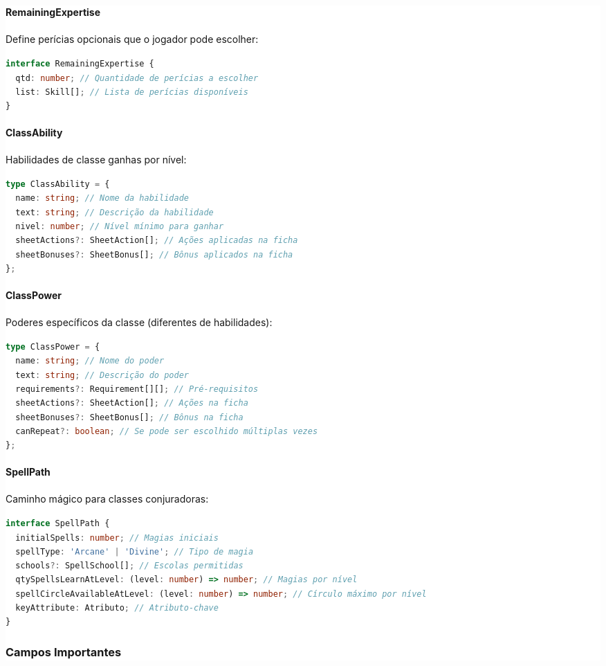 #### RemainingExpertise

Define perícias opcionais que o jogador pode escolher:

```typescript
interface RemainingExpertise {
  qtd: number; // Quantidade de perícias a escolher
  list: Skill[]; // Lista de perícias disponíveis
}
```

#### ClassAbility

Habilidades de classe ganhas por nível:

```typescript
type ClassAbility = {
  name: string; // Nome da habilidade
  text: string; // Descrição da habilidade
  nivel: number; // Nível mínimo para ganhar
  sheetActions?: SheetAction[]; // Ações aplicadas na ficha
  sheetBonuses?: SheetBonus[]; // Bônus aplicados na ficha
};
```

#### ClassPower

Poderes específicos da classe (diferentes de habilidades):

```typescript
type ClassPower = {
  name: string; // Nome do poder
  text: string; // Descrição do poder
  requirements?: Requirement[][]; // Pré-requisitos
  sheetActions?: SheetAction[]; // Ações na ficha
  sheetBonuses?: SheetBonus[]; // Bônus na ficha
  canRepeat?: boolean; // Se pode ser escolhido múltiplas vezes
};
```

#### SpellPath

Caminho mágico para classes conjuradoras:

```typescript
interface SpellPath {
  initialSpells: number; // Magias iniciais
  spellType: 'Arcane' | 'Divine'; // Tipo de magia
  schools?: SpellSchool[]; // Escolas permitidas
  qtySpellsLearnAtLevel: (level: number) => number; // Magias por nível
  spellCircleAvailableAtLevel: (level: number) => number; // Círculo máximo por nível
  keyAttribute: Atributo; // Atributo-chave
}
```

### Campos Importantes
